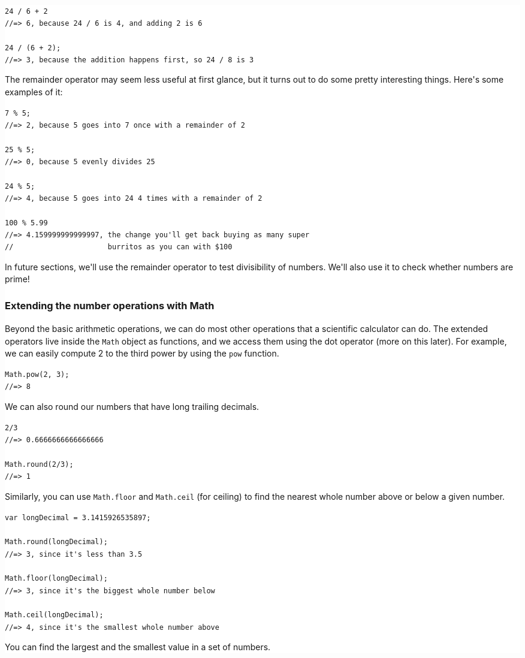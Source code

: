     24 / 6 + 2
    //=> 6, because 24 / 6 is 4, and adding 2 is 6

    24 / (6 + 2);
    //=> 3, because the addition happens first, so 24 / 8 is 3

The remainder operator may seem less useful at first glance, but it turns out
to do some pretty interesting things. Here's some examples of it:

    7 % 5;
    //=> 2, because 5 goes into 7 once with a remainder of 2

    25 % 5;
    //=> 0, because 5 evenly divides 25

    24 % 5;
    //=> 4, because 5 goes into 24 4 times with a remainder of 2

    100 % 5.99
    //=> 4.159999999999997, the change you'll get back buying as many super
    //                      burritos as you can with $100

In future sections, we'll use the remainder operator to test divisibility of
numbers. We'll also use it to check whether numbers are prime!

### Extending the number operations with Math

Beyond the basic arithmetic operations, we can do most other operations that a
scientific calculator can do. The extended operators live inside the `Math`
object as functions, and we access them using the dot operator (more on this
later). For example, we can easily compute 2 to the third power by using the
`pow` function.

    Math.pow(2, 3);
    //=> 8

We can also round our numbers that have long trailing decimals.

    2/3
    //=> 0.6666666666666666

    Math.round(2/3);
    //=> 1

Similarly, you can use `Math.floor` and `Math.ceil` (for ceiling) to find the
nearest whole number above or below a given number.

    var longDecimal = 3.1415926535897;

    Math.round(longDecimal);
    //=> 3, since it's less than 3.5

    Math.floor(longDecimal);
    //=> 3, since it's the biggest whole number below

    Math.ceil(longDecimal);
    //=> 4, since it's the smallest whole number above

You can find the largest and the smallest value in a set of numbers.
